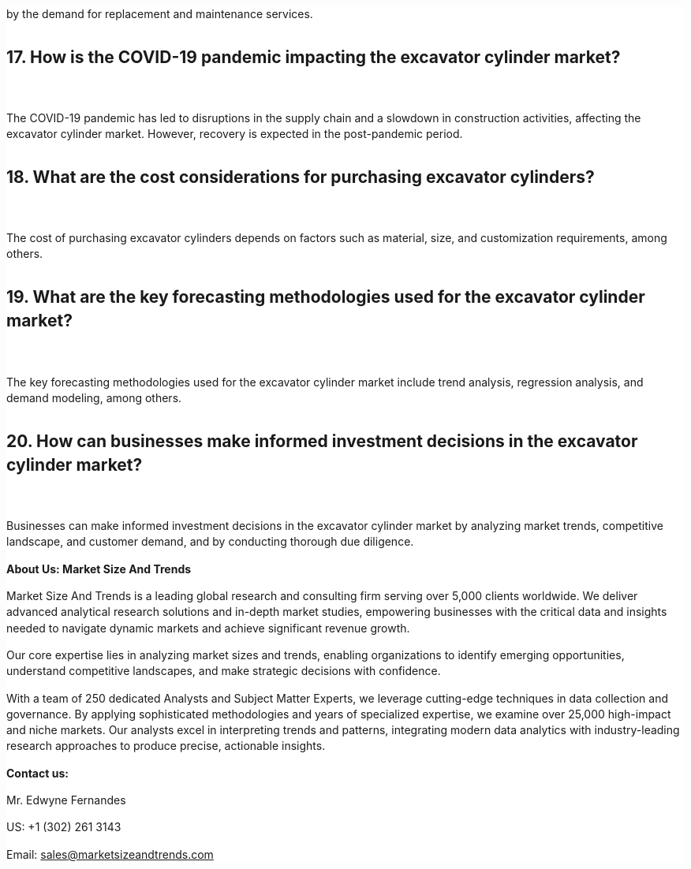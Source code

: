 by the demand for replacement and maintenance services.</p><h2>17. How is the COVID-19 pandemic impacting the excavator cylinder market?</h2><p>&nbsp;</p><p>The COVID-19 pandemic has led to disruptions in the supply chain and a slowdown in construction activities, affecting the excavator cylinder market. However, recovery is expected in the post-pandemic period.</p><h2>18. What are the cost considerations for purchasing excavator cylinders?</h2><p>&nbsp;</p><p>The cost of purchasing excavator cylinders depends on factors such as material, size, and customization requirements, among others.</p><h2>19. What are the key forecasting methodologies used for the excavator cylinder market?</h2><p>&nbsp;</p><p>The key forecasting methodologies used for the excavator cylinder market include trend analysis, regression analysis, and demand modeling, among others.</p><h2>20. How can businesses make informed investment decisions in the excavator cylinder market?</h2><p>&nbsp;</p><p>Businesses can make informed investment decisions in the excavator cylinder market by analyzing market trends, competitive landscape, and customer demand, and by conducting thorough due diligence.</p></body></html></p><p><strong>About Us:&nbsp;Market Size And Trends</strong></p><p>Market Size And Trends&nbsp;is a leading global research and consulting firm serving over 5,000 clients worldwide. We deliver advanced analytical research solutions and in-depth market studies, empowering businesses with the critical data and insights needed to navigate dynamic markets and achieve significant revenue growth.</p><p>Our core expertise lies in analyzing market sizes and trends, enabling organizations to identify emerging opportunities, understand competitive landscapes, and make strategic decisions with confidence.</p><p>With a team of 250 dedicated Analysts and Subject Matter Experts, we leverage cutting-edge techniques in data collection and governance. By applying sophisticated methodologies and years of specialized expertise, we examine over 25,000 high-impact and niche markets. Our analysts excel in interpreting trends and patterns, integrating modern data analytics with industry-leading research approaches to produce precise, actionable insights.</p><p><strong>Contact us:</strong></p><p>Mr. Edwyne Fernandes</p><p>US: +1 (302) 261 3143</p><p>Email: <a href="mailto:sales@marketsizeandtrends.com">sales@marketsizeandtrends.com</a>&nbsp;</p>
